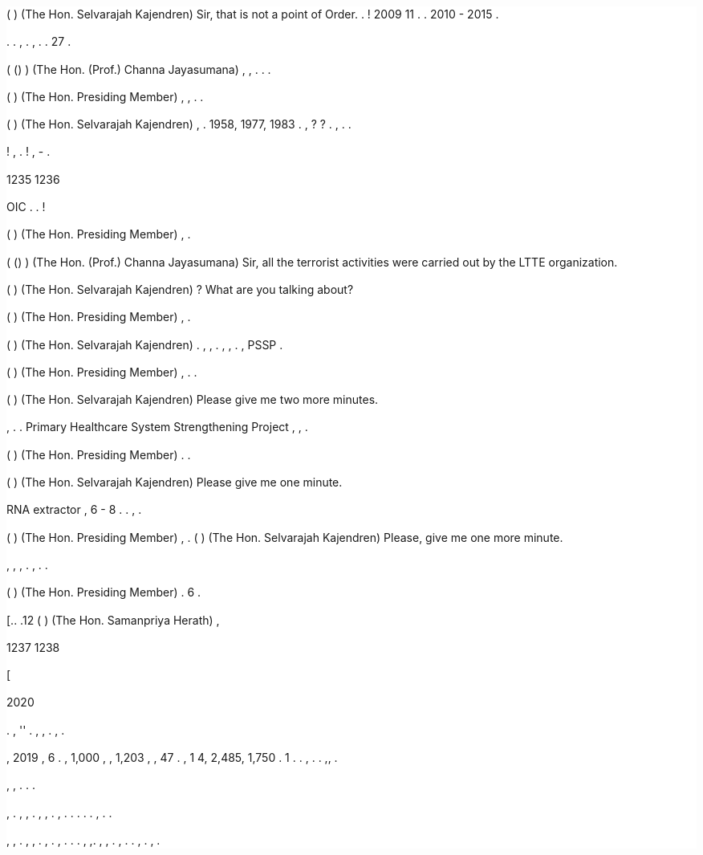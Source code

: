( ) (The Hon. Selvarajah Kajendren) Sir, that is not a point of Order. . ! 2009 11 . . 2010 - 2015 .

. . , . , . . 27 .

( () ) (The Hon. (Prof.) Channa Jayasumana) , , . . .

( ) (The Hon. Presiding Member) , , . .

( ) (The Hon. Selvarajah Kajendren) , . 1958, 1977, 1983 . , ? ? . , . .

! , . ! , - .

1235 1236

OIC . . !

( ) (The Hon. Presiding Member) , .

( () ) (The Hon. (Prof.) Channa Jayasumana) Sir, all the terrorist activities were carried out by the LTTE organization.

( ) (The Hon. Selvarajah Kajendren) ? What are you talking about?

( ) (The Hon. Presiding Member) , .

( ) (The Hon. Selvarajah Kajendren) . , , . , , . , PSSP .

( ) (The Hon. Presiding Member) , . .

( ) (The Hon. Selvarajah Kajendren) Please give me two more minutes.

, . . Primary Healthcare System Strengthening Project , , .

( ) (The Hon. Presiding Member) . .

( ) (The Hon. Selvarajah Kajendren) Please give me one minute.

RNA extractor , 6 - 8 . . , .

( ) (The Hon. Presiding Member) , . ( ) (The Hon. Selvarajah Kajendren) Please, give me one more minute.

, , , . , . .

( ) (The Hon. Presiding Member) . 6 .

[.. .12 ( ) (The Hon. Samanpriya Herath) ,

1237 1238

[

2020

. , '' . , , . , .

, 2019 , 6 . , 1,000 , , 1,203 , , 47 . , 1 4, 2,485, 1,750 . 1 . . , . . ,, .

, , . . .

, . , , . , , . , . . . . . , . .

, , . , , . , . , . . . , ,. , , . , . . , . , .

